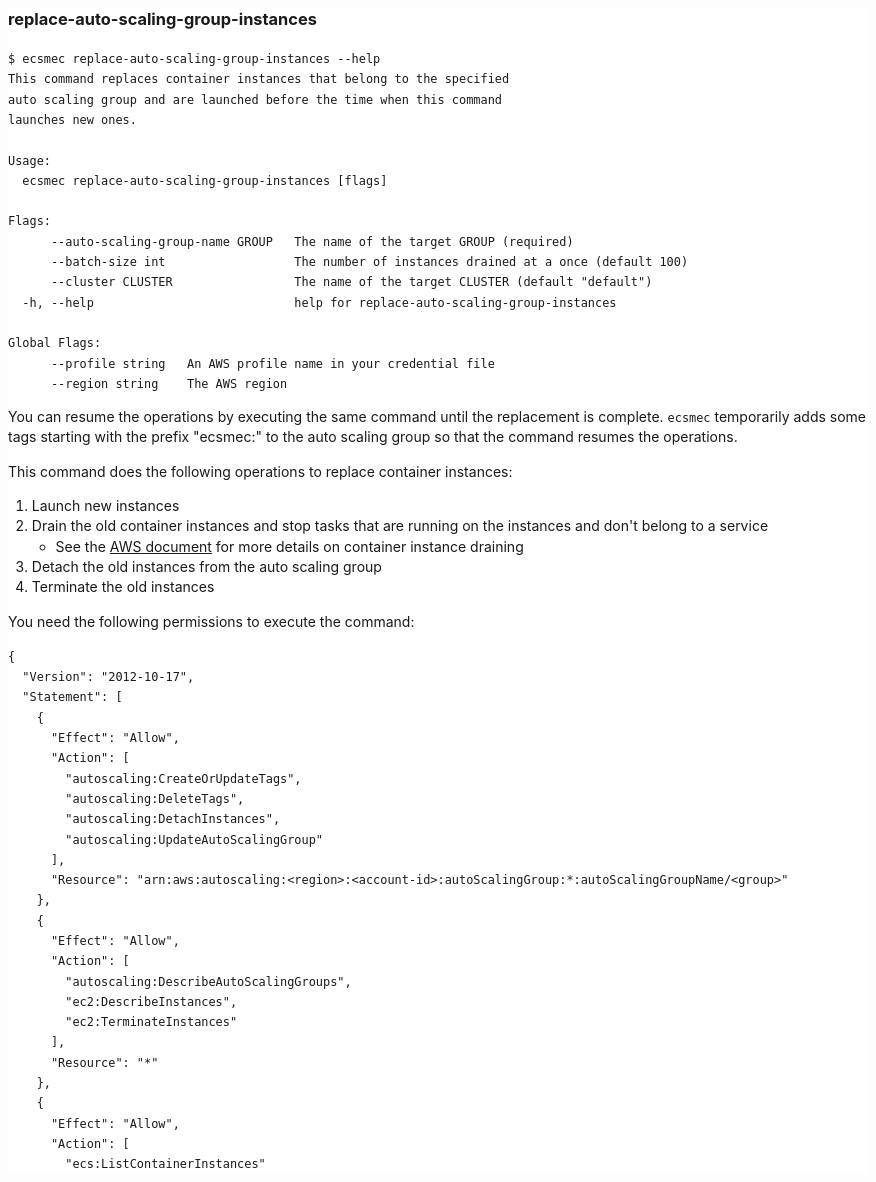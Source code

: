 ### replace-auto-scaling-group-instances

```
$ ecsmec replace-auto-scaling-group-instances --help
This command replaces container instances that belong to the specified
auto scaling group and are launched before the time when this command
launches new ones.

Usage:
  ecsmec replace-auto-scaling-group-instances [flags]

Flags:
      --auto-scaling-group-name GROUP   The name of the target GROUP (required)
      --batch-size int                  The number of instances drained at a once (default 100)
      --cluster CLUSTER                 The name of the target CLUSTER (default "default")
  -h, --help                            help for replace-auto-scaling-group-instances

Global Flags:
      --profile string   An AWS profile name in your credential file
      --region string    The AWS region
```

You can resume the operations by executing the same command until the replacement is complete. `ecsmec` temporarily adds some tags starting with the prefix "ecsmec:" to the auto scaling group so that the command resumes the operations.

This command does the following operations to replace container instances:

1. Launch new instances
1. Drain the old container instances and stop tasks that are running on the instances and don't belong to a service
    - See the [AWS document](https://docs.aws.amazon.com/AmazonECS/latest/developerguide/container-instance-draining.html) for more details on container instance draining
1. Detach the old instances from the auto scaling group
1. Terminate the old instances

You need the following permissions to execute the command:

```
{
  "Version": "2012-10-17",
  "Statement": [
    {
      "Effect": "Allow",
      "Action": [
        "autoscaling:CreateOrUpdateTags",
        "autoscaling:DeleteTags",
        "autoscaling:DetachInstances",
        "autoscaling:UpdateAutoScalingGroup"
      ],
      "Resource": "arn:aws:autoscaling:<region>:<account-id>:autoScalingGroup:*:autoScalingGroupName/<group>"
    },
    {
      "Effect": "Allow",
      "Action": [
        "autoscaling:DescribeAutoScalingGroups",
        "ec2:DescribeInstances",
        "ec2:TerminateInstances"
      ],
      "Resource": "*"
    },
    {
      "Effect": "Allow",
      "Action": [
        "ecs:ListContainerInstances"
```